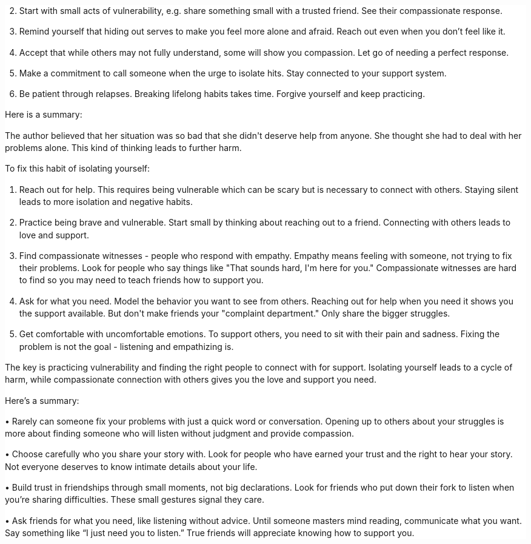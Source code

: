 2. Start with small acts of vulnerability, e.g. share something small with a trusted friend.  See their compassionate response.

3. Remind yourself that hiding out serves to make you feel more alone and afraid.  Reach out even when you don’t feel like it.

4. Accept that while others may not fully understand, some will show you compassion.  Let go of needing a perfect response.

5. Make a commitment to call someone when the urge to isolate hits.  Stay connected to your support system.

6. Be patient through relapses.  Breaking lifelong habits takes time.  Forgive yourself and keep practicing.

 Here is a summary:

The author believed that her situation was so bad that she didn't deserve help from anyone. She thought she had to deal with her problems alone. This kind of thinking leads to further harm.

To fix this habit of isolating yourself:

1. Reach out for help. This requires being vulnerable which can be scary but is necessary to connect with others. Staying silent leads to more isolation and negative habits.

2. Practice being brave and vulnerable. Start small by thinking about reaching out to a friend. Connecting with others leads to love and support. 

3. Find compassionate witnesses - people who respond with empathy. Empathy means feeling with someone, not trying to fix their problems. Look for people who say things like "That sounds hard, I'm here for you."  Compassionate witnesses are hard to find so you may need to teach friends how to support you.

4. Ask for what you need. Model the behavior you want to see from others. Reaching out for help when you need it shows you the support available. But don't make friends your "complaint department." Only share the bigger struggles.

5. Get comfortable with uncomfortable emotions. To support others, you need to sit with their pain and sadness. Fixing the problem is not the goal - listening and empathizing is.

The key is practicing vulnerability and finding the right people to connect with for support. Isolating yourself leads to a cycle of harm, while compassionate connection with others gives you the love and support you need.

 Here’s a summary:

• Rarely can someone fix your problems with just a quick word or conversation. Opening up to others about your struggles is more about finding someone who will listen without judgment and provide compassion. 

• Choose carefully who you share your story with. Look for people who have earned your trust and the right to hear your story. Not everyone deserves to know intimate details about your life.

• Build trust in friendships through small moments, not big declarations. Look for friends who put down their fork to listen when you’re sharing difficulties. These small gestures signal they care.

• Ask friends for what you need, like listening without advice. Until someone masters mind reading, communicate what you want. Say something like “I just need you to listen.” True friends will appreciate knowing how to support you.

